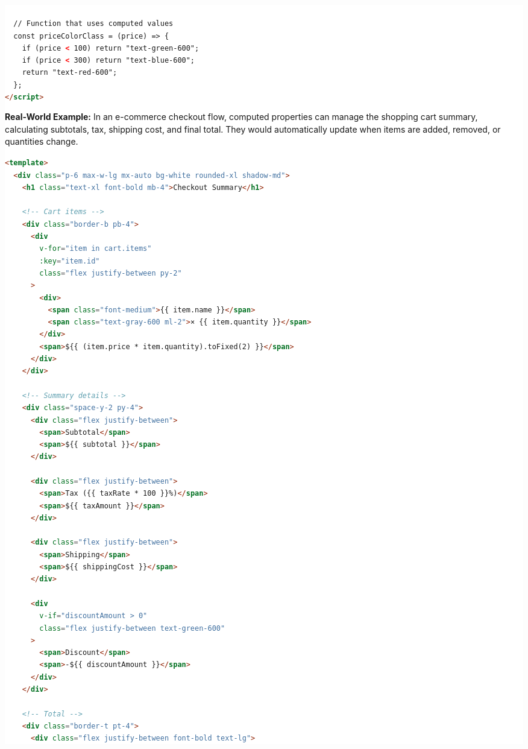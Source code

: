 ```html

  // Function that uses computed values
  const priceColorClass = (price) => {
    if (price < 100) return "text-green-600";
    if (price < 300) return "text-blue-600";
    return "text-red-600";
  };
</script>
```

**Real-World Example:**
In an e-commerce checkout flow, computed properties can manage the shopping cart summary, calculating subtotals, tax, shipping cost, and final total. They would automatically update when items are added, removed, or quantities change.

```html
<template>
  <div class="p-6 max-w-lg mx-auto bg-white rounded-xl shadow-md">
    <h1 class="text-xl font-bold mb-4">Checkout Summary</h1>

    <!-- Cart items -->
    <div class="border-b pb-4">
      <div
        v-for="item in cart.items"
        :key="item.id"
        class="flex justify-between py-2"
      >
        <div>
          <span class="font-medium">{{ item.name }}</span>
          <span class="text-gray-600 ml-2">× {{ item.quantity }}</span>
        </div>
        <span>${{ (item.price * item.quantity).toFixed(2) }}</span>
      </div>
    </div>

    <!-- Summary details -->
    <div class="space-y-2 py-4">
      <div class="flex justify-between">
        <span>Subtotal</span>
        <span>${{ subtotal }}</span>
      </div>

      <div class="flex justify-between">
        <span>Tax ({{ taxRate * 100 }}%)</span>
        <span>${{ taxAmount }}</span>
      </div>

      <div class="flex justify-between">
        <span>Shipping</span>
        <span>${{ shippingCost }}</span>
      </div>

      <div
        v-if="discountAmount > 0"
        class="flex justify-between text-green-600"
      >
        <span>Discount</span>
        <span>-${{ discountAmount }}</span>
      </div>
    </div>

    <!-- Total -->
    <div class="border-t pt-4">
      <div class="flex justify-between font-bold text-lg">
```